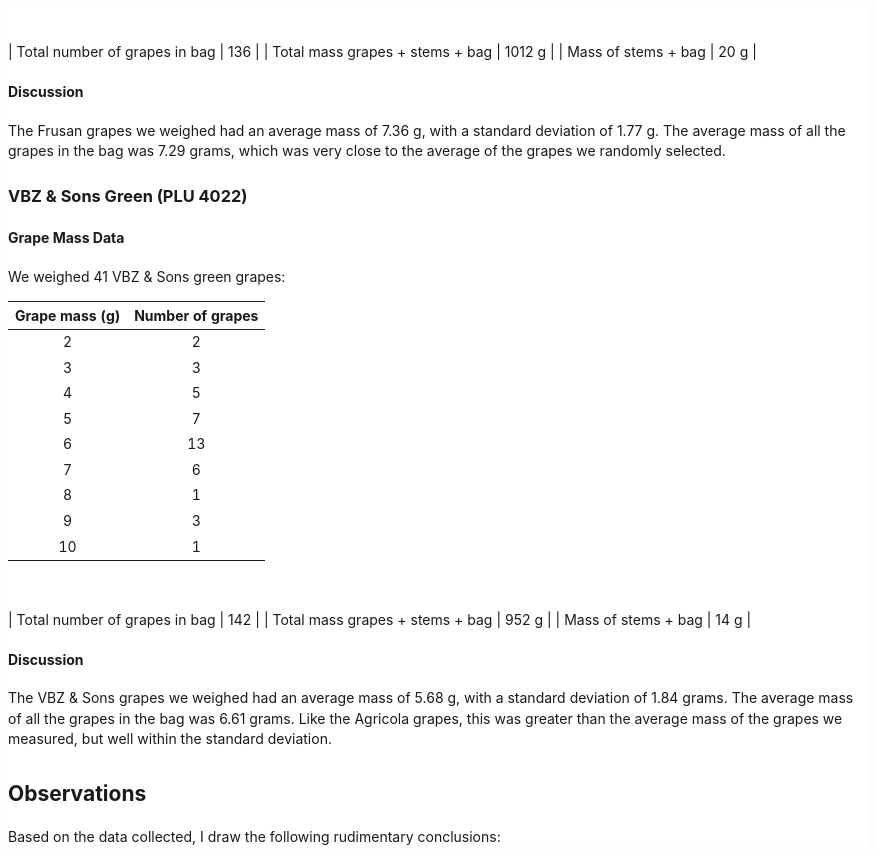 <br/>

| Total number of grapes in bag | 136 |
| Total mass grapes + stems + bag | 1012 g |
| Mass of stems + bag | 20 g | 

#### Discussion
The Frusan grapes we weighed had an average mass of 7.36 g, with a standard deviation of 1.77 g. The average mass of all the grapes in the bag was 7.29 grams, which was very close to the average of the grapes we randomly selected.

### VBZ &amp; Sons Green (PLU 4022)
#### Grape Mass Data
We weighed 41 VBZ &amp; Sons green grapes:

| Grape mass (g) | Number of grapes |
| :------------: | :--------------: | 
| 2              | 2                |
| 3              | 3                |
| 4              | 5                |
| 5              | 7                |
| 6              | 13               |
| 7              | 6                |
| 8              | 1                |
| 9              | 3                |
| 10             | 1                |

<br/>

| Total number of grapes in bag | 142 |
| Total mass grapes + stems + bag | 952 g |
| Mass of stems + bag | 14 g | 

#### Discussion
The VBZ &amp; Sons grapes we weighed had an average mass of 5.68 g, with a standard deviation of 1.84 grams. The average mass of all the grapes in the bag was 6.61 grams. Like the Agricola grapes, this was greater than the average mass of the grapes we measured, but well within the standard deviation.

## Observations
Based on the data collected, I draw the following rudimentary conclusions:
